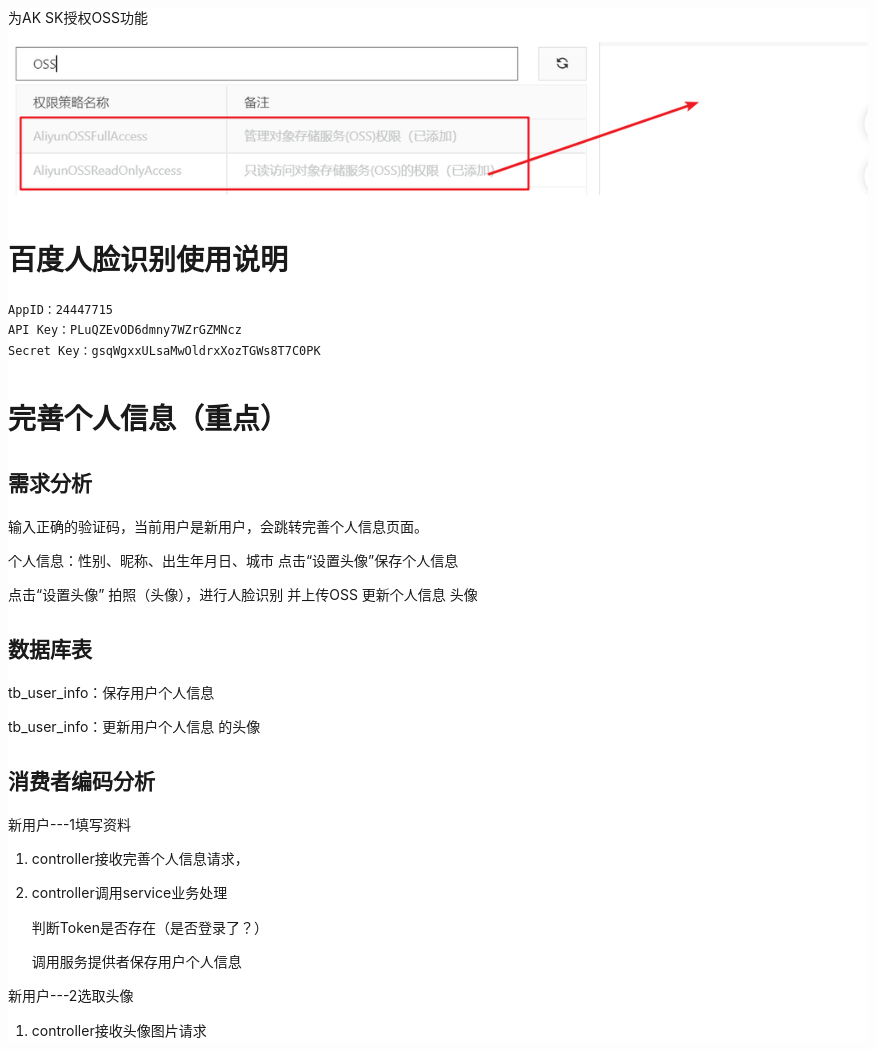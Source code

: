 为AK SK授权OSS功能

![62475996036](assets/1624759960367.png)



# 百度人脸识别使用说明

```
AppID：24447715
API Key：PLuQZEvOD6dmny7WZrGZMNcz
Secret Key：gsqWgxxULsaMwOldrxXozTGWs8T7C0PK 
```

# 完善个人信息（重点）

## 需求分析

输入正确的验证码，当前用户是新用户，会跳转完善个人信息页面。

个人信息：性别、昵称、出生年月日、城市 点击“设置头像”保存个人信息

点击“设置头像” 拍照（头像），进行人脸识别 并上传OSS   更新个人信息 头像

## 数据库表

tb_user_info：保存用户个人信息 

tb_user_info：更新用户个人信息 的头像

## 消费者编码分析

新用户---1填写资料

1. controller接收完善个人信息请求，

2. controller调用service业务处理

   判断Token是否存在（是否登录了？）

   调用服务提供者保存用户个人信息



新用户---2选取头像

1. controller接收头像图片请求
